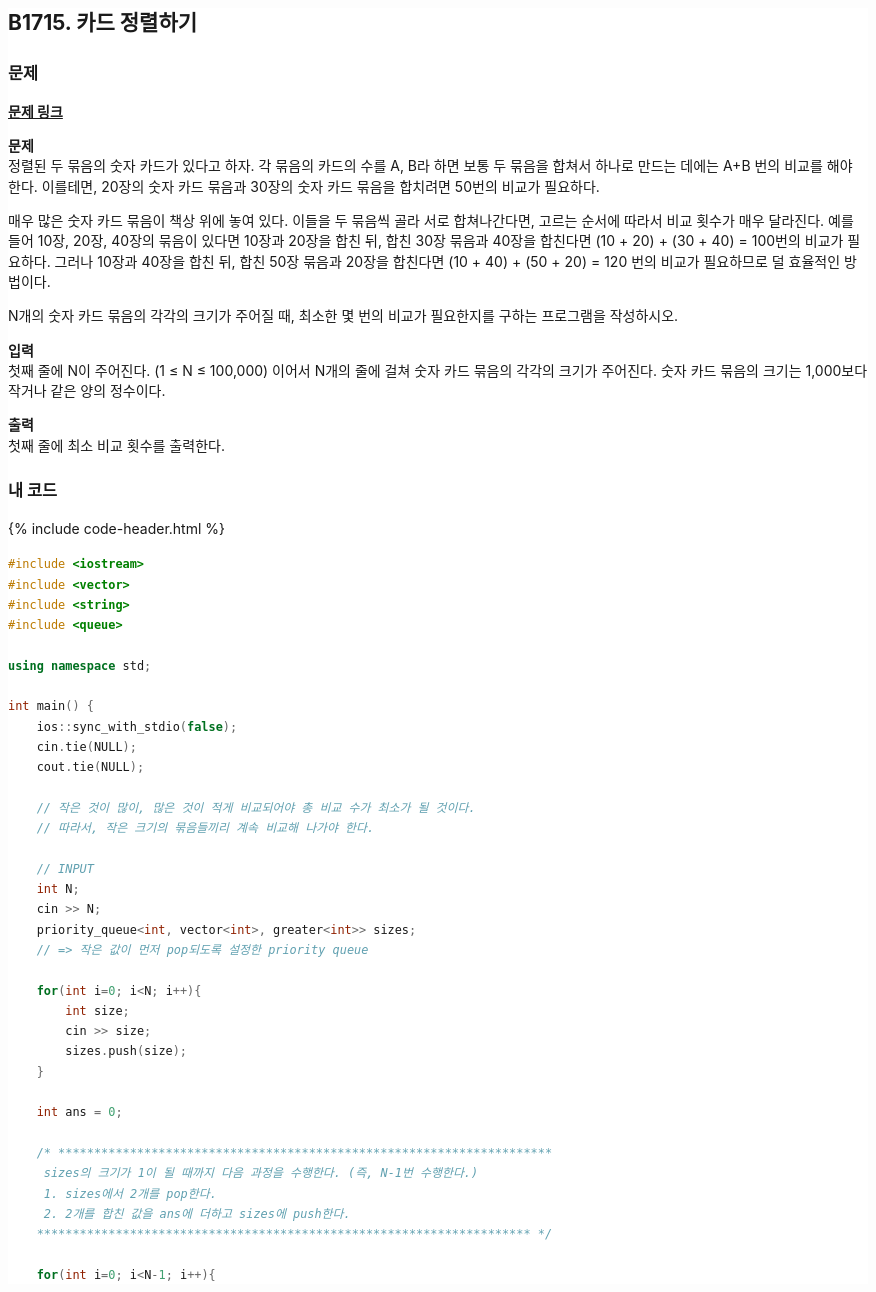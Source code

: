 ```cpp
```

## B1715. 카드 정렬하기

### 문제

[**문제 링크**](https://acmicpc.net/problem/1715)

**문제**<br>
정렬된 두 묶음의 숫자 카드가 있다고 하자. 각 묶음의 카드의 수를 A, B라 하면 보통 두 묶음을 합쳐서 하나로 만드는 데에는 A+B 번의 비교를 해야 한다. 이를테면, 20장의 숫자 카드 묶음과 30장의 숫자 카드 묶음을 합치려면 50번의 비교가 필요하다.

매우 많은 숫자 카드 묶음이 책상 위에 놓여 있다. 이들을 두 묶음씩 골라 서로 합쳐나간다면, 고르는 순서에 따라서 비교 횟수가 매우 달라진다. 예를 들어 10장, 20장, 40장의 묶음이 있다면 10장과 20장을 합친 뒤, 합친 30장 묶음과 40장을 합친다면 (10 + 20) + (30 + 40) = 100번의 비교가 필요하다. 그러나 10장과 40장을 합친 뒤, 합친 50장 묶음과 20장을 합친다면 (10 + 40) + (50 + 20) = 120 번의 비교가 필요하므로 덜 효율적인 방법이다.

N개의 숫자 카드 묶음의 각각의 크기가 주어질 때, 최소한 몇 번의 비교가 필요한지를 구하는 프로그램을 작성하시오.

**입력**<br>
첫째 줄에 N이 주어진다. (1 ≤ N ≤ 100,000) 이어서 N개의 줄에 걸쳐 숫자 카드 묶음의 각각의 크기가 주어진다. 숫자 카드 묶음의 크기는 1,000보다 작거나 같은 양의 정수이다.

**출력**<br>
첫째 줄에 최소 비교 횟수를 출력한다.

### 내 코드

{% include code-header.html %}

```cpp
#include <iostream>
#include <vector>
#include <string>
#include <queue>

using namespace std;

int main() {
    ios::sync_with_stdio(false);
    cin.tie(NULL);
    cout.tie(NULL);
    
    // 작은 것이 많이, 많은 것이 적게 비교되어야 총 비교 수가 최소가 될 것이다.
    // 따라서, 작은 크기의 묶음들끼리 계속 비교해 나가야 한다.

    // INPUT
    int N;
    cin >> N;
    priority_queue<int, vector<int>, greater<int>> sizes; 
    // => 작은 값이 먼저 pop되도록 설정한 priority queue

    for(int i=0; i<N; i++){
        int size;
        cin >> size;
        sizes.push(size);
    }

    int ans = 0;
    
    /* *********************************************************************
     sizes의 크기가 1이 될 때까지 다음 과정을 수행한다. (즉, N-1번 수행한다.)
     1. sizes에서 2개를 pop한다.
     2. 2개를 합친 값을 ans에 더하고 sizes에 push한다.
    ********************************************************************* */

    for(int i=0; i<N-1; i++){
```